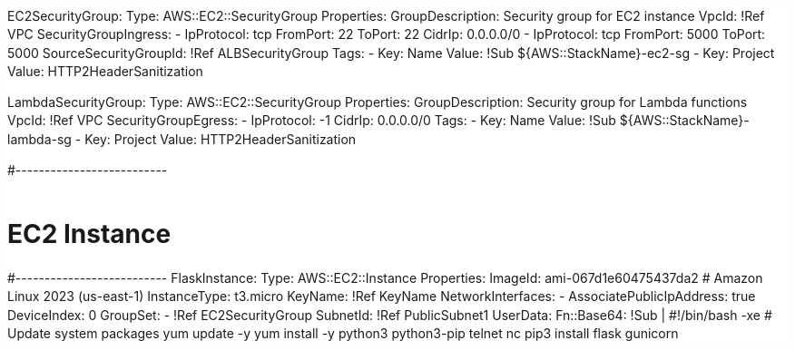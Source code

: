   EC2SecurityGroup:
    Type: AWS::EC2::SecurityGroup
    Properties:
      GroupDescription: Security group for EC2 instance
      VpcId: !Ref VPC
      SecurityGroupIngress:
        - IpProtocol: tcp
          FromPort: 22
          ToPort: 22
          CidrIp: 0.0.0.0/0
        - IpProtocol: tcp
          FromPort: 5000
          ToPort: 5000
          SourceSecurityGroupId: !Ref ALBSecurityGroup
      Tags:
        - Key: Name
          Value: !Sub ${AWS::StackName}-ec2-sg
        - Key: Project
          Value: HTTP2HeaderSanitization

  LambdaSecurityGroup:
    Type: AWS::EC2::SecurityGroup
    Properties:
      GroupDescription: Security group for Lambda functions
      VpcId: !Ref VPC
      SecurityGroupEgress:
        - IpProtocol: -1
          CidrIp: 0.0.0.0/0
      Tags:
        - Key: Name
          Value: !Sub ${AWS::StackName}-lambda-sg
        - Key: Project
          Value: HTTP2HeaderSanitization

  #--------------------------
  # EC2 Instance
  #--------------------------
  FlaskInstance:
    Type: AWS::EC2::Instance
    Properties:
      ImageId: ami-067d1e60475437da2  # Amazon Linux 2023 (us-east-1)
      InstanceType: t3.micro
      KeyName: !Ref KeyName
      NetworkInterfaces:
        - AssociatePublicIpAddress: true
          DeviceIndex: 0
          GroupSet:
            - !Ref EC2SecurityGroup
          SubnetId: !Ref PublicSubnet1
      UserData:
        Fn::Base64: !Sub |
          #!/bin/bash -xe
          # Update system packages
          yum update -y
          yum install -y python3 python3-pip telnet nc
          pip3 install flask gunicorn
          